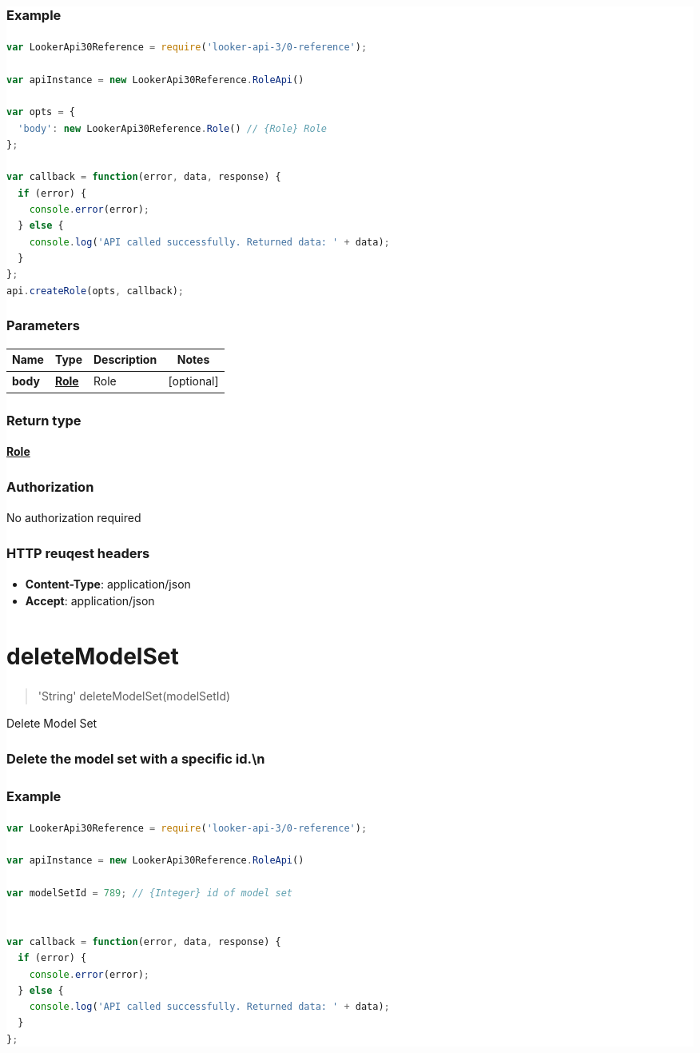 ### Example
```javascript
var LookerApi30Reference = require('looker-api-3/0-reference');

var apiInstance = new LookerApi30Reference.RoleApi()

var opts = { 
  'body': new LookerApi30Reference.Role() // {Role} Role
};

var callback = function(error, data, response) {
  if (error) {
    console.error(error);
  } else {
    console.log('API called successfully. Returned data: ' + data);
  }
};
api.createRole(opts, callback);
```

### Parameters

Name | Type | Description  | Notes
------------- | ------------- | ------------- | -------------
 **body** | [**Role**](Role.md)| Role | [optional] 

### Return type

[**Role**](Role.md)

### Authorization

No authorization required

### HTTP reuqest headers

 - **Content-Type**: application/json
 - **Accept**: application/json

<a name="deleteModelSet"></a>
# **deleteModelSet**
> &#39;String&#39; deleteModelSet(modelSetId)

Delete Model Set

### Delete the model set with a specific id.\n

### Example
```javascript
var LookerApi30Reference = require('looker-api-3/0-reference');

var apiInstance = new LookerApi30Reference.RoleApi()

var modelSetId = 789; // {Integer} id of model set


var callback = function(error, data, response) {
  if (error) {
    console.error(error);
  } else {
    console.log('API called successfully. Returned data: ' + data);
  }
};
```